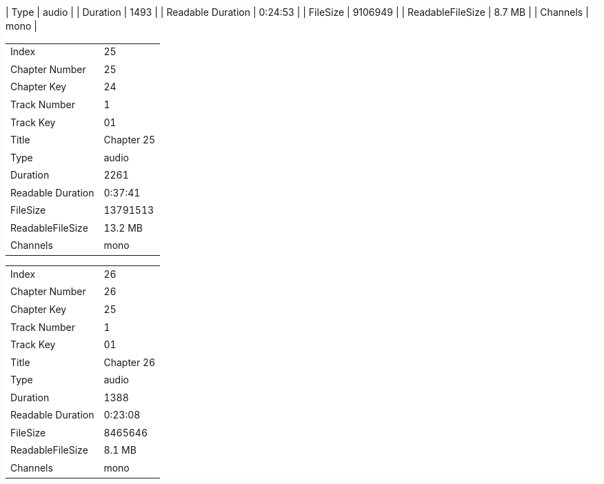 | Type | audio |
| Duration | 1493 |
| Readable Duration | 0:24:53 |
| FileSize | 9106949 |
| ReadableFileSize | 8.7 MB |
| Channels | mono |

|  |  |
| - | - |
| Index | 25 |
| Chapter Number | 25 |
| Chapter Key | 24 |
| Track Number | 1 |
| Track Key | 01 |
| Title | Chapter 25 |
| Type | audio |
| Duration | 2261 |
| Readable Duration | 0:37:41 |
| FileSize | 13791513 |
| ReadableFileSize | 13.2 MB |
| Channels | mono |

|  |  |
| - | - |
| Index | 26 |
| Chapter Number | 26 |
| Chapter Key | 25 |
| Track Number | 1 |
| Track Key | 01 |
| Title | Chapter 26 |
| Type | audio |
| Duration | 1388 |
| Readable Duration | 0:23:08 |
| FileSize | 8465646 |
| ReadableFileSize | 8.1 MB |
| Channels | mono |
